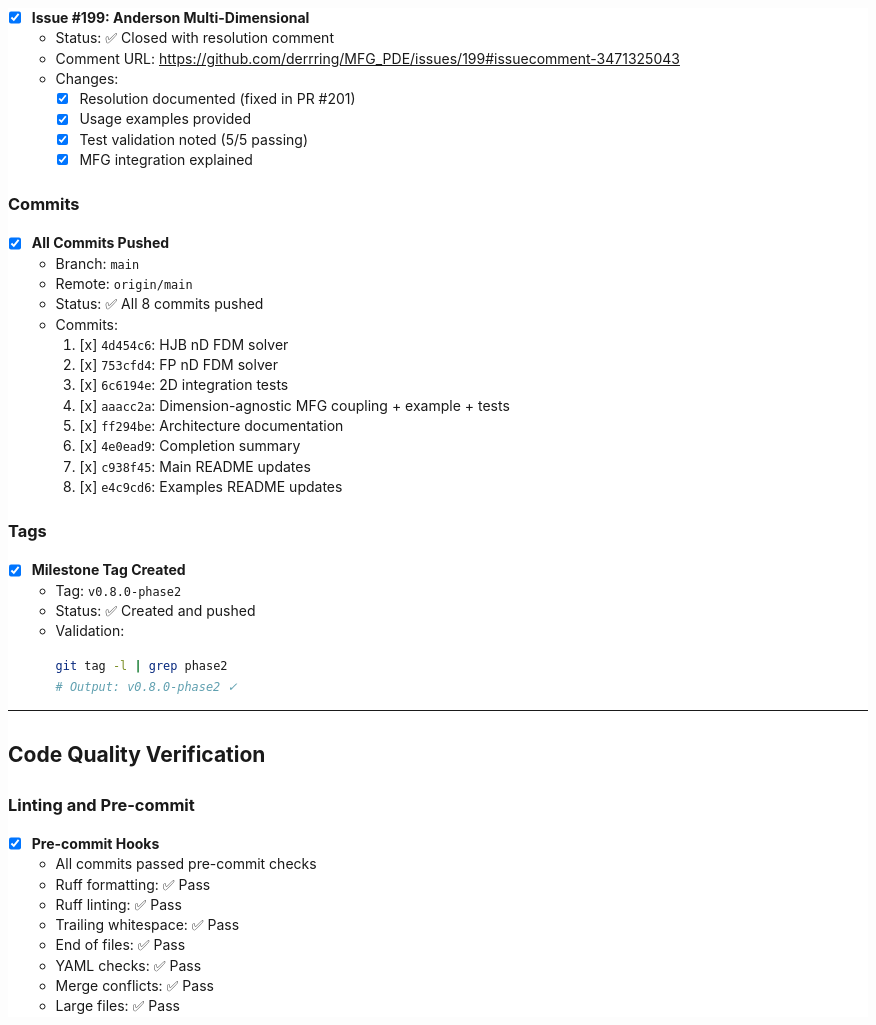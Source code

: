 - [x] **Issue #199: Anderson Multi-Dimensional**
  - Status: ✅ Closed with resolution comment
  - Comment URL: https://github.com/derrring/MFG_PDE/issues/199#issuecomment-3471325043
  - Changes:
    - [x] Resolution documented (fixed in PR #201)
    - [x] Usage examples provided
    - [x] Test validation noted (5/5 passing)
    - [x] MFG integration explained

### Commits

- [x] **All Commits Pushed**
  - Branch: `main`
  - Remote: `origin/main`
  - Status: ✅ All 8 commits pushed
  - Commits:
    1. [x] `4d454c6`: HJB nD FDM solver
    2. [x] `753cfd4`: FP nD FDM solver
    3. [x] `6c6194e`: 2D integration tests
    4. [x] `aaacc2a`: Dimension-agnostic MFG coupling + example + tests
    5. [x] `ff294be`: Architecture documentation
    6. [x] `4e0ead9`: Completion summary
    7. [x] `c938f45`: Main README updates
    8. [x] `e4c9cd6`: Examples README updates

### Tags

- [x] **Milestone Tag Created**
  - Tag: `v0.8.0-phase2`
  - Status: ✅ Created and pushed
  - Validation:
    ```bash
    git tag -l | grep phase2
    # Output: v0.8.0-phase2 ✓
    ```

---

## Code Quality Verification

### Linting and Pre-commit

- [x] **Pre-commit Hooks**
  - All commits passed pre-commit checks
  - Ruff formatting: ✅ Pass
  - Ruff linting: ✅ Pass
  - Trailing whitespace: ✅ Pass
  - End of files: ✅ Pass
  - YAML checks: ✅ Pass
  - Merge conflicts: ✅ Pass
  - Large files: ✅ Pass
